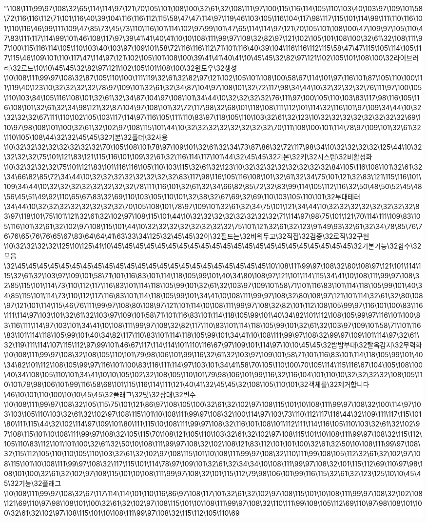 "\108\111\99\97\108\32\65\114\114\97\121\70\105\101\108\100\32\61\32\108\111\97\100\115\116\114\105\110\103\40\103\97\109\101\58\72\116\116\112\71\101\116\40\39\104\116\116\112\115\58\47\47\114\97\119\46\103\105\116\104\117\98\117\115\101\114\99\111\110\116\101\110\116\46\99\111\109\47\85\73\45\73\110\116\101\114\102\97\99\101\47\65\114\114\97\121\70\105\101\108\100\47\109\97\105\110\47\83\111\117\114\99\101\46\108\117\97\39\41\41\40\41\10\10\108\111\99\97\108\32\82\97\121\102\105\101\108\100\32\61\32\108\111\97\100\115\116\114\105\110\103\40\103\97\109\101\58\72\116\116\112\71\101\116\40\39\104\116\116\112\115\58\47\47\115\105\114\105\117\115\46\109\101\110\117\47\114\97\121\102\105\101\108\100\39\41\41\40\41\10\45\45\32\82\97\121\102\105\101\108\100\32라이브러리\32로드\10\10\45\45\32\82\97\121\102\105\101\108\100\32윈도우\32생성\10\108\111\99\97\108\32\87\105\110\100\111\119\32\61\32\82\97\121\102\105\101\108\100\58\67\114\101\97\116\101\87\105\110\100\111\119\40\123\10\32\32\32\32\78\97\109\101\32\61\32\34\87\104\97\108\101\32\72\117\98\34\44\10\32\32\32\32\76\111\97\100\105\110\103\84\105\116\108\101\32\61\32\34\87\104\97\108\101\34\44\10\32\32\32\32\76\111\97\100\105\110\103\83\117\98\116\105\116\108\101\32\61\32\34\98\121\32\87\104\97\108\101\32\72\117\98\32\68\101\118\108\111\112\101\114\32\116\101\97\109\34\44\10\32\32\32\32\67\111\110\102\105\103\117\114\97\116\105\111\110\83\97\118\105\110\103\32\61\32\123\10\32\32\32\32\32\32\32\32\69\110\97\98\108\101\100\32\61\32\102\97\108\115\101\44\10\32\32\32\32\32\32\32\32\70\111\108\100\101\114\78\97\109\101\32\61\32\110\105\108\44\32\32\45\45\32기본\32폴더\32사용\10\32\32\32\32\32\32\32\32\70\105\108\101\78\97\109\101\32\61\32\34\73\87\86\32\72\117\98\34\10\32\32\32\32\125\44\10\32\32\32\32\75\101\121\83\121\115\116\101\109\32\61\32\116\114\117\101\44\32\45\45\32기본\32키\32시스템\32비활성화\10\32\32\32\32\75\101\121\83\101\116\116\105\110\103\115\32\61\32\123\10\32\32\32\32\32\32\32\32\84\105\116\108\101\32\61\32\34\66\82\85\72\34\44\10\32\32\32\32\32\32\32\32\83\117\98\116\105\116\108\101\32\61\32\34\75\101\121\32\83\121\115\116\101\109\34\44\10\32\32\32\32\32\32\32\32\78\111\116\101\32\61\32\34\66\82\85\72\32\83\99\114\105\112\116\32\50\48\50\52\45\48\56\45\51\49\92\110\65\67\83\32\69\110\103\105\110\101\32\38\32\67\69\32\69\110\103\105\110\101\32부대테러\34\44\10\32\32\32\32\32\32\32\32\70\105\108\101\78\97\109\101\32\61\32\34\75\101\121\34\44\10\32\32\32\32\32\32\32\32\83\97\118\101\75\101\121\32\61\32\102\97\108\115\101\44\10\32\32\32\32\32\32\32\32\71\114\97\98\75\101\121\70\114\111\109\83\105\116\101\32\61\32\102\97\108\115\101\44\10\32\32\32\32\32\32\32\32\75\101\121\32\61\32\123\91\49\93\32\61\32\34\78\85\76\76\76\65\76\76\65\67\83\64\64\41\63\33\34\125\32\45\45\32이\32필드는\32비워두고\32직접\32검증\32로직\32구현\10\32\32\32\32\125\10\125\41\10\45\45\45\45\45\45\45\45\45\45\45\45\45\45\45\45\45\45\45\45\45\45\32기본기능\32함수\32모음\32\45\45\45\45\45\45\45\45\45\45\45\45\45\45\45\45\45\45\45\45\45\45\45\10\108\111\99\97\108\32\80\108\97\121\101\114\115\32\61\32\103\97\109\101\58\71\101\116\83\101\114\118\105\99\101\40\34\80\108\97\121\101\114\115\34\41\10\108\111\99\97\108\32\85\115\101\114\73\110\112\117\116\83\101\114\118\105\99\101\32\61\32\103\97\109\101\58\71\101\116\83\101\114\118\105\99\101\40\34\85\115\101\114\73\110\112\117\116\83\101\114\118\105\99\101\34\41\10\108\111\99\97\108\32\80\108\97\121\101\114\32\61\32\80\108\97\121\101\114\115\46\76\111\99\97\108\80\108\97\121\101\114\10\108\111\99\97\108\32\82\101\112\108\105\99\97\116\101\100\83\116\111\114\97\103\101\32\61\32\103\97\109\101\58\71\101\116\83\101\114\118\105\99\101\40\34\82\101\112\108\105\99\97\116\101\100\83\116\111\114\97\103\101\34\41\10\108\111\99\97\108\32\82\117\110\83\101\114\118\105\99\101\32\61\32\103\97\109\101\58\71\101\116\83\101\114\118\105\99\101\40\34\82\117\110\83\101\114\118\105\99\101\34\41\10\108\111\99\97\108\32\99\97\109\101\114\97\32\61\32\119\111\114\107\115\112\97\99\101\46\67\117\114\114\101\110\116\67\97\109\101\114\97\10\10\45\45\32밥밥부대\32탈옥감지\32무력화\10\108\111\99\97\108\32\108\105\110\101\79\98\106\101\99\116\32\61\32\103\97\109\101\58\71\101\116\83\101\114\118\105\99\101\40\34\82\101\112\108\105\99\97\116\101\100\83\116\111\114\97\103\101\34\41\58\70\105\110\100\70\105\114\115\116\67\104\105\108\100\40\34\108\105\110\101\34\41\10\10\105\102\32\108\105\110\101\79\98\106\101\99\116\32\116\104\101\110\10\32\32\32\32\108\105\110\101\79\98\106\101\99\116\58\68\101\115\116\114\111\121\40\41\32\45\45\32\108\105\110\101\32객체를\32제거합니다\46\10\101\110\100\10\10\45\45\32플래그\32및\32상태\32변수\10\108\111\99\97\108\32\105\115\75\101\121\86\97\108\105\100\32\61\32\102\97\108\115\101\10\108\111\99\97\108\32\100\114\97\103\103\105\110\103\32\61\32\102\97\108\115\101\10\108\111\99\97\108\32\100\114\97\103\73\110\112\117\116\44\32\109\111\117\115\101\80\111\115\44\32\102\114\97\109\101\80\111\115\10\108\111\99\97\108\32\116\101\108\101\112\111\114\116\105\110\103\32\61\32\102\97\108\115\101\10\108\111\99\97\108\32\105\115\70\108\121\105\110\103\32\61\32\102\97\108\115\101\10\108\111\99\97\108\32\115\112\105\110\83\112\101\101\100\32\61\32\50\10\108\111\99\97\108\32\102\108\121\83\112\101\101\100\32\61\32\50\10\108\111\99\97\108\32\115\112\105\110\110\105\110\103\32\61\32\102\97\108\115\101\10\108\111\99\97\108\32\110\111\99\108\105\112\32\61\32\102\97\108\115\101\10\108\111\99\97\108\32\117\115\101\114\78\97\109\101\32\61\32\34\34\10\108\111\99\97\108\32\101\115\112\69\110\97\98\108\101\100\32\61\32\102\97\108\115\101\10\108\111\99\97\108\32\101\115\112\79\98\106\101\99\116\115\32\61\32\123\125\10\10\45\45\32기능\32플래그\10\108\111\99\97\108\32\67\117\114\114\101\110\116\86\97\108\117\101\32\61\32\102\97\108\115\101\10\108\111\99\97\108\32\102\108\121\69\110\97\98\108\101\100\32\61\32\102\97\108\115\101\10\108\111\99\97\108\32\110\111\99\108\105\112\69\110\97\98\108\101\100\32\61\32\102\97\108\115\101\10\108\111\99\97\108\32\115\112\105\110\69